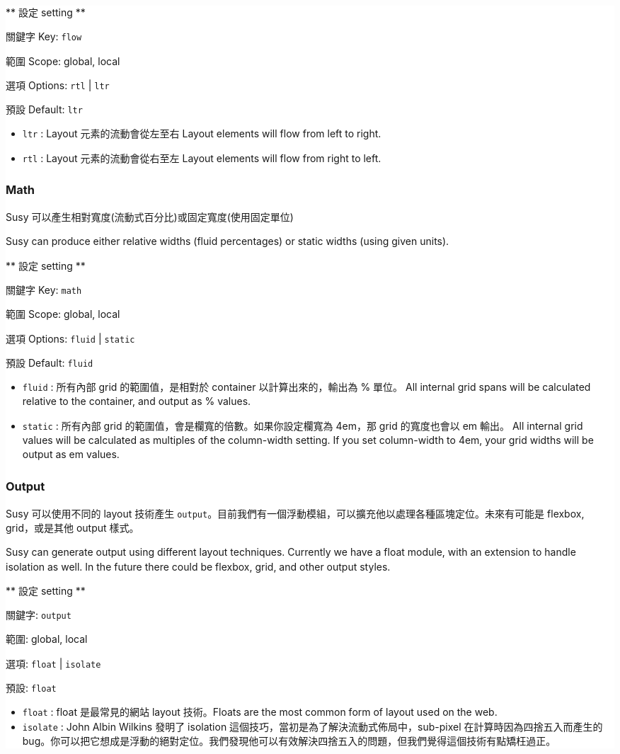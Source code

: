 ** 設定 setting **

關鍵字 Key:	```flow```

範圍 Scope:	global, local

選項 Options:	```rtl``` | ```ltr```

預設 Default:	```ltr```


* ```ltr``` : Layout 元素的流動會從左至右 Layout elements will flow from left to right.


* ```rtl``` : Layout 元素的流動會從右至左 Layout elements will flow from right to left.

### Math

Susy 可以產生相對寬度(流動式百分比)或固定寬度(使用固定單位)

Susy can produce either relative widths (fluid percentages) or static widths (using given units).

** 設定 setting **

關鍵字 Key:	```math```

範圍 Scope:	global, local

選項 Options:	```fluid``` | ```static```

預設 Default:	```fluid```

* ```fluid``` : 所有內部 grid 的範圍值，是相對於 container 以計算出來的，輸出為 % 單位。 All internal grid spans will be calculated relative to the container, and output as % values.

* ```static``` : 所有內部 grid 的範圍值，會是欄寬的倍數。如果你設定欄寬為 4em，那 grid 的寬度也會以 em 輸出。 All internal grid values will be calculated as multiples of the column-width setting. If you set column-width to 4em, your grid widths will be output as em values.
 

### Output

Susy 可以使用不同的 layout 技術產生 ```output```。目前我們有一個浮動模組，可以擴充他以處理各種區塊定位。未來有可能是 flexbox, grid，或是其他 output 樣式。

Susy can generate output using different layout techniques. Currently we have a float module, with an extension to handle isolation as well. In the future there could be flexbox, grid, and other output styles.

** 設定 setting **

關鍵字:	```output```

範圍:	global, local

選項:	```float``` | ```isolate```

預設:	```float```


* ```float``` : float 是最常見的網站 layout 技術。Floats are the most common form of layout used on the web.
* ```isolate``` : John Albin Wilkins 發明了 isolation 這個技巧，當初是為了解決流動式佈局中，sub-pixel 在計算時因為四捨五入而產生的 bug。你可以把它想成是浮動的絕對定位。我們發現他可以有效解決四捨五入的問題，但我們覺得這個技術有點矯枉過正。
